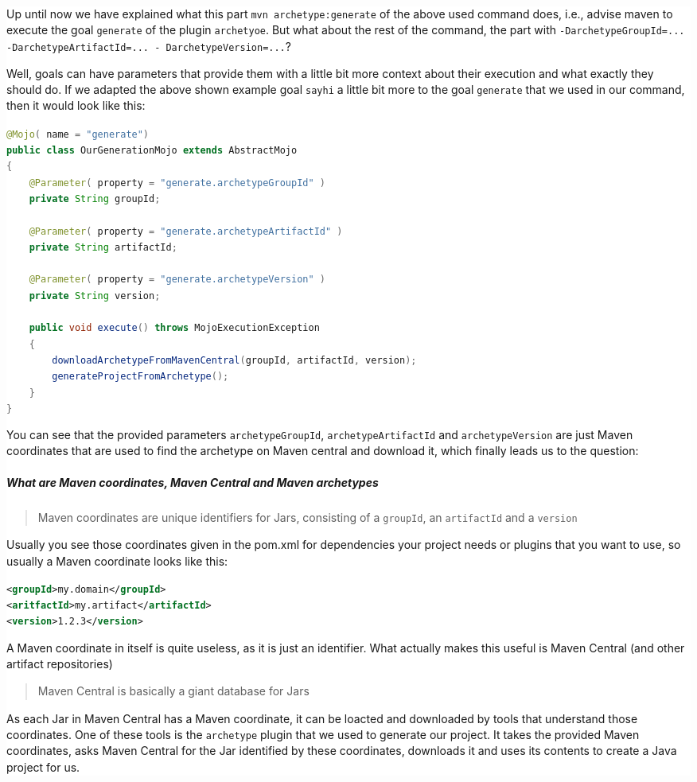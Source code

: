 Up until now we have explained what this part `mvn archetype:generate` of the above used command does, i.e., advise maven to execute the goal `generate` of the plugin `archetyoe`.
But what about the rest of the command, the part with `-DarchetypeGroupId=... -DarchetypeArtifactId=... - DarchetypeVersion=...`?

Well, goals can have parameters that provide them with a little bit more context about their execution and what exactly they should do.
If we adapted the above shown example goal `sayhi` a little bit more to the goal `generate` that we used in our command, then it would look like this:

```java
@Mojo( name = "generate")
public class OurGenerationMojo extends AbstractMojo
{
    @Parameter( property = "generate.archetypeGroupId" )
    private String groupId;

    @Parameter( property = "generate.archetypeArtifactId" )
    private String artifactId;

    @Parameter( property = "generate.archetypeVersion" )
    private String version;

    public void execute() throws MojoExecutionException
    {
        downloadArchetypeFromMavenCentral(groupId, artifactId, version);
        generateProjectFromArchetype();
    }
}
```
You can see that the provided parameters `archetypeGroupId`, `archetypeArtifactId` and `archetypeVersion` are just Maven coordinates that are used to find the archetype on Maven central and download it, which finally leads us to the question:

##### What are Maven coordinates, Maven Central and Maven archetypes

> Maven coordinates are unique identifiers for Jars, consisting of a `groupId`, an `artifactId` and a `version`

Usually you see those coordinates given in the pom.xml for dependencies your project needs or plugins that you want to use, so usually a Maven coordinate looks like this:

```xml
<groupId>my.domain</groupId>
<aritfactId>my.artifact</artifactId>
<version>1.2.3</version>
```

A Maven coordinate in itself is quite useless, as it is just an identifier. What actually makes this useful is Maven Central (and other artifact repositories)

> Maven Central is basically a giant database for Jars

As each Jar in Maven Central has a Maven coordinate, it can be loacted and downloaded by tools that understand those coordinates.
One of these tools is the `archetype` plugin that we used to generate our project. 
It takes the provided Maven coordinates, asks Maven Central for the Jar identified by these coordinates, downloads it and uses its contents to create a Java project for us.
